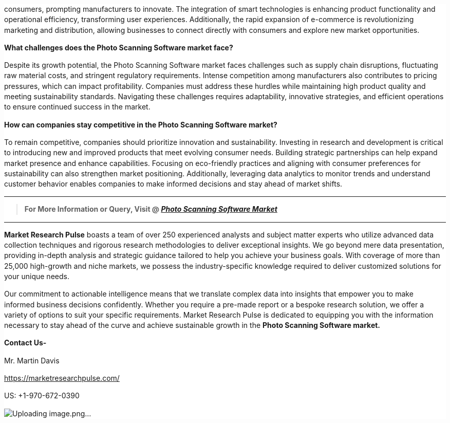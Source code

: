 consumers, prompting manufacturers to innovate. The integration of smart technologies is enhancing product functionality and operational efficiency, transforming user experiences. Additionally, the rapid expansion of e-commerce is revolutionizing marketing and distribution, allowing businesses to connect directly with consumers and explore new market opportunities.</p><p><strong>What challenges does the Photo Scanning Software market face?</strong></p><p>Despite its growth potential, the Photo Scanning Software market faces challenges such as supply chain disruptions, fluctuating raw material costs, and stringent regulatory requirements. Intense competition among manufacturers also contributes to pricing pressures, which can impact profitability. Companies must address these hurdles while maintaining high product quality and meeting sustainability standards. Navigating these challenges requires adaptability, innovative strategies, and efficient operations to ensure continued success in the market.</p><p><strong>How can companies stay competitive in the Photo Scanning Software market?</strong></p><p>To remain competitive, companies should prioritize innovation and sustainability. Investing in research and development is critical to introducing new and improved products that meet evolving consumer needs. Building strategic partnerships can help expand market presence and enhance capabilities. Focusing on eco-friendly practices and aligning with consumer preferences for sustainability can also strengthen market positioning. Additionally, leveraging data analytics to monitor trends and understand customer behavior enables companies to make informed decisions and stay ahead of market shifts.</p><hr /><blockquote><p><strong>For More Information or Query, Visit @&nbsp;<em><a href="https://marketresearchpulse.com/report/18725/photo-scanning-software-market?utm_source=Linkedin&utm_medium=0117">Photo Scanning Software Market</a></em></strong></p></blockquote><hr /><p><strong>Market Research Pulse</strong> boasts a team of over 250 experienced analysts and subject matter experts who utilize advanced data collection techniques and rigorous research methodologies to deliver exceptional insights. We go beyond mere data presentation, providing in-depth analysis and strategic guidance tailored to help you achieve your business goals. With coverage of more than 25,000 high-growth and niche markets, we possess the industry-specific knowledge required to deliver customized solutions for your unique needs.</p><p>Our commitment to actionable intelligence means that we translate complex data into insights that empower you to make informed business decisions confidently. Whether you require a pre-made report or a bespoke research solution, we offer a variety of options to suit your specific requirements. Market Research Pulse is dedicated to equipping you with the information necessary to stay ahead of the curve and achieve sustainable growth in the <strong>Photo Scanning Software market.</strong></p><p><strong>Contact Us-</strong></p><p>Mr. Martin Davis</p><p>https://marketresearchpulse.com/</p><p>US: +1-970-672-0390</p>
![Uploading image.png…]()
